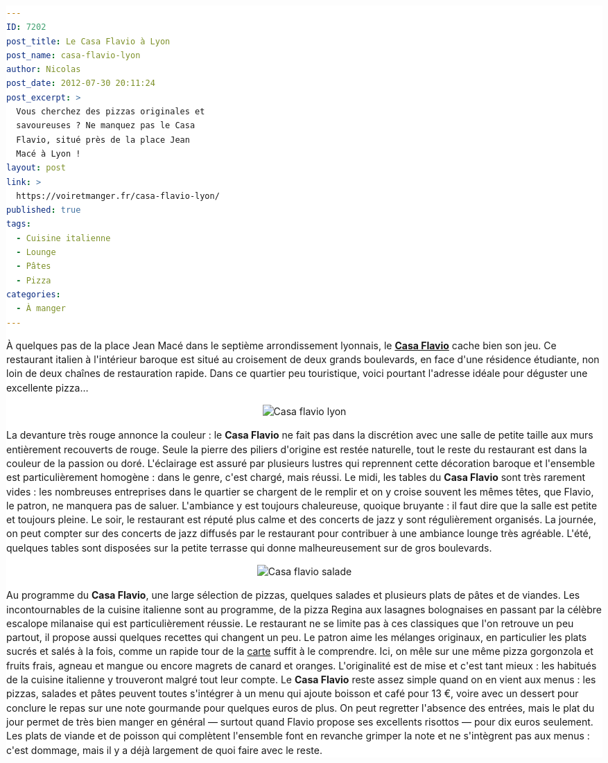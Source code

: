 ```yaml
---
ID: 7202
post_title: Le Casa Flavio à Lyon
post_name: casa-flavio-lyon
author: Nicolas
post_date: 2012-07-30 20:11:24
post_excerpt: >
  Vous cherchez des pizzas originales et
  savoureuses ? Ne manquez pas le Casa
  Flavio, situé près de la place Jean
  Macé à Lyon !
layout: post
link: >
  https://voiretmanger.fr/casa-flavio-lyon/
published: true
tags:
  - Cuisine italienne
  - Lounge
  - Pâtes
  - Pizza
categories:
  - À manger
---
```

<p>À quelques pas de la place Jean Macé dans le septième arrondissement lyonnais, le <a href="http://www.casa-flavio.fr"><strong>Casa Flavio</strong></a> cache bien son jeu. Ce restaurant italien à l'intérieur baroque est situé au croisement de deux grands boulevards, en face d'une résidence étudiante, non loin de deux chaînes de restauration rapide. Dans ce quartier peu touristique, voici pourtant l'adresse idéale pour déguster une excellente pizza…</p>

<div style="text-align: center;"><img class="aligncenter" title="casa-flavio-lyon.jpg" src="https://voiretmanger.fr/wp-content/uploads/2012/07/casa-flavio-lyon.jpg" alt="Casa flavio lyon" width="100%" /></div>
<p>La devanture très rouge annonce la couleur : le <strong>Casa Flavio</strong> ne fait pas dans la discrétion avec une salle de petite taille aux murs entièrement recouverts de rouge. Seule la pierre des piliers d'origine est restée naturelle, tout le reste du restaurant est dans la couleur de la passion ou doré. L'éclairage est assuré par plusieurs lustres qui reprennent cette décoration baroque et l'ensemble est particulièrement homogène : dans le genre, c'est chargé, mais réussi. Le midi, les tables du <strong>Casa Flavio</strong> sont très rarement vides : les nombreuses entreprises dans le quartier se chargent de le remplir et on y croise souvent les mêmes têtes, que Flavio, le patron, ne manquera pas de saluer. L'ambiance y est toujours chaleureuse, quoique bruyante : il faut dire que la salle est petite et toujours pleine. Le soir, le restaurant est réputé plus calme et des concerts de jazz y sont régulièrement organisés. La journée, on peut compter sur des concerts de jazz diffusés par le restaurant pour contribuer à une ambiance lounge très agréable. L'été, quelques tables sont disposées sur la petite terrasse qui donne malheureusement sur de gros boulevards.</p>

<div style="text-align: center;"><img class="aligncenter" title="casa-flavio-salade.JPG" src="https://voiretmanger.fr/wp-content/uploads/2012/07/casa-flavio-salade.jpg" alt="Casa flavio salade" width="100%" /></div>
<p>Au programme du <strong>Casa Flavio</strong>, une large sélection de pizzas, quelques salades et plusieurs plats de pâtes et de viandes. Les incontournables de la cuisine italienne sont au programme, de la pizza Regina aux lasagnes bolognaises en passant par la célèbre escalope milanaise qui est particulièrement réussie. Le restaurant ne se limite pas à ces classiques que l'on retrouve un peu partout, il propose aussi quelques recettes qui changent un peu. Le patron aime les mélanges originaux, en particulier les plats sucrés et salés à la fois, comme un rapide tour de la <a href="http://www.casa-flavio.fr/carte.php">carte</a> suffit à le comprendre. Ici, on mêle sur une même pizza gorgonzola et fruits frais, agneau et mangue ou encore magrets de canard et oranges. L'originalité est de mise et c'est tant mieux : les habitués de la cuisine italienne y trouveront malgré tout leur compte. Le <strong>Casa Flavio</strong> reste assez simple quand on en vient aux menus : les pizzas, salades et pâtes peuvent toutes s'intégrer à un menu qui ajoute boisson et café pour 13 €, voire avec un dessert pour conclure le repas sur une note gourmande pour quelques euros de plus. On peut regretter l'absence des entrées, mais le plat du jour permet de très bien manger en général — surtout quand Flavio propose ses excellents risottos — pour dix euros seulement. Les plats de viande et de poisson qui complètent l'ensemble font en revanche grimper la note et ne s'intègrent pas aux menus : c'est dommage, mais il y a déjà largement de quoi faire avec le reste.</p>
